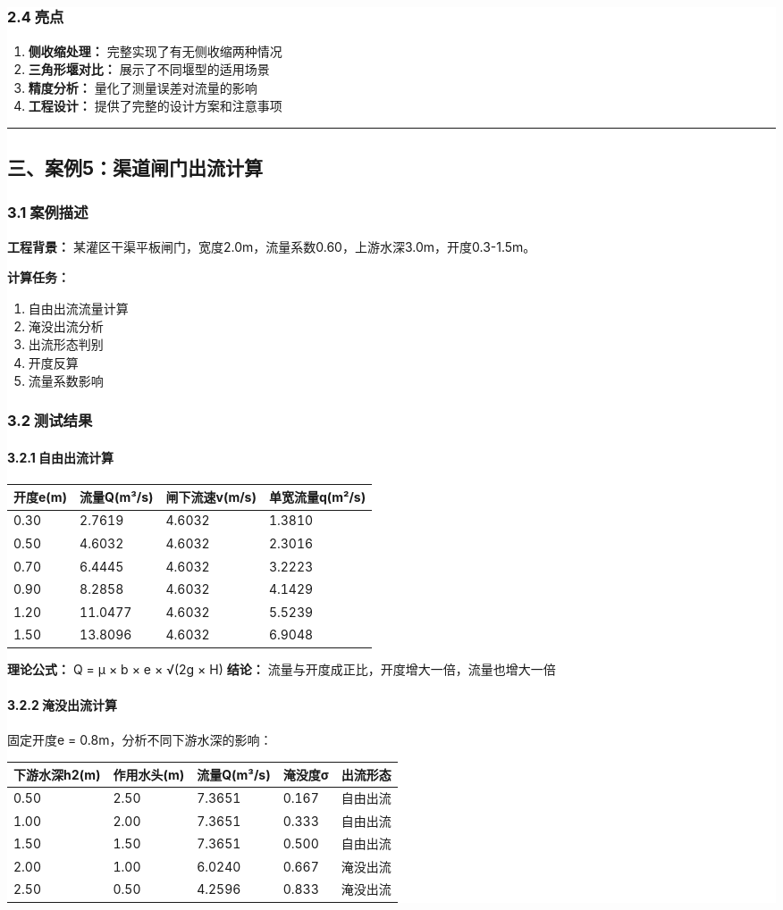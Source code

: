 ### 2.4 亮点
1. **侧收缩处理：** 完整实现了有无侧收缩两种情况
2. **三角形堰对比：** 展示了不同堰型的适用场景
3. **精度分析：** 量化了测量误差对流量的影响
4. **工程设计：** 提供了完整的设计方案和注意事项

---

## 三、案例5：渠道闸门出流计算

### 3.1 案例描述
**工程背景：**
某灌区干渠平板闸门，宽度2.0m，流量系数0.60，上游水深3.0m，开度0.3-1.5m。

**计算任务：**
1. 自由出流流量计算
2. 淹没出流分析
3. 出流形态判别
4. 开度反算
5. 流量系数影响

### 3.2 测试结果

#### 3.2.1 自由出流计算
| 开度e(m) | 流量Q(m³/s) | 闸下流速v(m/s) | 单宽流量q(m²/s) |
|---------|------------|---------------|----------------|
| 0.30    | 2.7619     | 4.6032        | 1.3810         |
| 0.50    | 4.6032     | 4.6032        | 2.3016         |
| 0.70    | 6.4445     | 4.6032        | 3.2223         |
| 0.90    | 8.2858     | 4.6032        | 4.1429         |
| 1.20    | 11.0477    | 4.6032        | 5.5239         |
| 1.50    | 13.8096    | 4.6032        | 6.9048         |

**理论公式：** Q = μ × b × e × √(2g × H)
**结论：** 流量与开度成正比，开度增大一倍，流量也增大一倍

#### 3.2.2 淹没出流计算
固定开度e = 0.8m，分析不同下游水深的影响：

| 下游水深h2(m) | 作用水头(m) | 流量Q(m³/s) | 淹没度σ | 出流形态 |
|-------------|-----------|------------|--------|---------|
| 0.50        | 2.50      | 7.3651     | 0.167  | 自由出流 |
| 1.00        | 2.00      | 7.3651     | 0.333  | 自由出流 |
| 1.50        | 1.50      | 7.3651     | 0.500  | 自由出流 |
| 2.00        | 1.00      | 6.0240     | 0.667  | 淹没出流 |
| 2.50        | 0.50      | 4.2596     | 0.833  | 淹没出流 |
